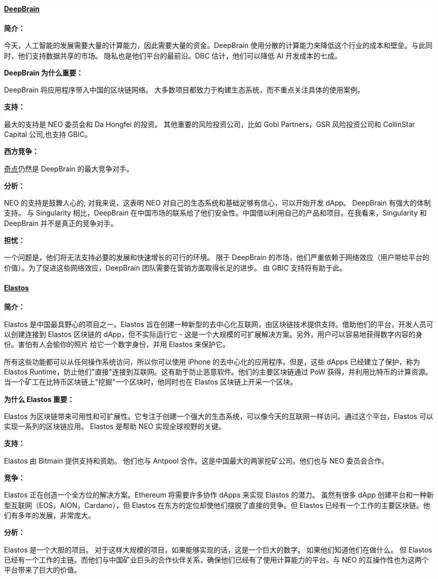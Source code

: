 
#### [DeepBrain](https://www.deepbrainchain.org/)

**简介：**

今天，人工智能的发展需要大量的计算能力，因此需要大量的资金。DeepBrain 使用分散的计算能力来降低这个行业的成本和壁垒。与此同时，他们支持数据共享的市场。 隐私也是他们平台的最前沿。DBC 估计，他们可以降低 AI 开发成本的七成。

**DeepBrain 为什么重要：**

DeepBrain 将应用程序带入中国的区块链网络。 大多数项目都致力于构建生态系统，而不重点关注具体的使用案例。

**支持：**

最大的支持是 NEO 委员会和 Da Hongfei 的投资。 其他重要的风险投资公司，比如 Gobi Partners，GSR 风险投资公司和 CollinStar Capital 公司,也支持 GBIC。

**西方竞争：**

[奇点](https://singularitynet.io/)仍然是 DeepBrain 的最大竞争对手。

**分析：**

NEO 的支持是鼓舞人心的; 对我来说，这表明 NEO 对自己的生态系统和基础足够有信心，可以开始开发 dApp。 DeepBrain 有强大的体制支持。 与 Singularity 相比，DeepBrain 在中国市场的联系给了他们安全性。中国借以利用自己的产品和项目。在我看来，Singularity 和 DeepBrain 并不是真正的竞争对手。

**担忧：**

一个问题是，他们将无法支持必要的发展和快速增长的可行的环境。 限于 DeepBrain 的市场，他们严重依赖于网络效应（用户带给平台的价值）。为了促进这些网络效应，DeepBrain 团队需要在营销方面取得长足的进步。 由 GBIC 支持将有助于此。


#### [Elastos](https://www.elastos.org/)

**简介：**

Elastos 是中国最具野心的项目之一。Elastos 旨在创建一种新型的去中心化互联网，由区块链技术提供支持。借助他们的平台，开发人员可以创建连接到 Elastos 区块链的 dApp，但不实际运行它 - 这是一个大规模的可扩展解决方案。另外，用户可以容易地获得数字内容的身份。害怕有人会偷你的照片 给它一个数字身份，并用 Elastos 来保护它。

所有这些功能都可以从任何操作系统访问，所以你可以使用 iPhone 的去中心化的应用程序。但是，这些 dApps 已经建立了保护，称为 Elastos Runtime，防止他们&quot;直接&quot;连接到互联网。这有助于防止恶意软件。他们的主要区块链通过 PoW 获得，并利用比特币的计算资源。当一个矿工在比特币区块链上&quot;挖掘&quot;一个区块时，他同时也在 Elastos 区块链上开采一个区块。

**为什么 Elastos 重要：**

Elastos 为区块链带来可用性和可扩展性。它专注于创建一个强大的生态系统，可以像今天的互联网一样访问。通过这个平台，Elastos 可以实现一系列的区块链应用。 Elastos 是帮助 NEO 实现全球视野的关键。

**支持：**

Elastos 由 Bitmain 提供支持和资助。 他们也与 Antpool 合作。这是中国最大的两家挖矿公司。他们也与 NEO 委员会合作。

**竞争：**

Elastos 正在创造一个全方位的解决方案。Ethereum 将需要许多协作 dApps 来实现 Elastos 的潜力。 虽然有很多 dApp 创建平台和一种新型互联网（EOS，AION，Cardano），但 Elastos 在东方的定位却使他们摆脱了直接的竞争。但 Elastos 已经有一个工作的主要区块链。他们有多年的发展，非常庞大。

**分析：**

Elastos 是一个大胆的项目。 对于这样大规模的项目，如果能够实现的话，这是一个巨大的数字。 如果他们知道他们在做什么。 但 Elastos 已经有一个工作的主链。而他们与中国矿业巨头的合作伙伴关系，确保他们已经有了使用计算能力的平台。与 NEO 的互操作性也为这两个平台带来了巨大的价值。
